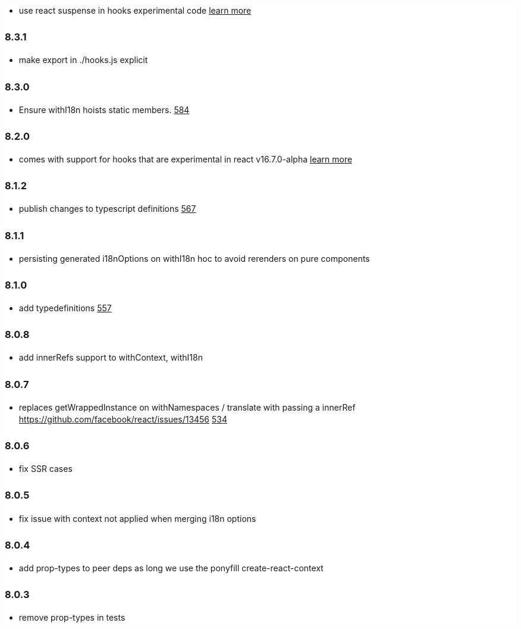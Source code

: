 - use react suspense in hooks experimental code [learn more](https://react.i18next.com/experimental/using-with-hooks)

### 8.3.1

- make export in ./hooks.js explicit

### 8.3.0

- Ensure withI18n hoists static members. [584](https://github.com/i18next/react-i18next/pull/584)

### 8.2.0

- comes with support for hooks that are experimental in react v16.7.0-alpha [learn more](https://react.i18next.com/experimental/using-with-hooks)

### 8.1.2

- publish changes to typescript definitions [567](https://github.com/i18next/react-i18next/pull/567)

### 8.1.1

- persisting generated i18nOptions on withI18n hoc to avoid rerenders on pure components

### 8.1.0

- add typedefinitions [557](https://github.com/i18next/react-i18next/pull/557)

### 8.0.8

- add innerRefs support to withContext, withI18n

### 8.0.7

- replaces getWrappedInstance on withNamespaces / translate with passing a innerRef https://github.com/facebook/react/issues/13456 [534](https://github.com/i18next/react-i18next/issues/534)

### 8.0.6

- fix SSR cases

### 8.0.5

- fix issue with context not applied when merging i18n options

### 8.0.4

- add prop-types to peer deps as long we use the ponyfill create-react-context

### 8.0.3

- remove prop-types in tests
